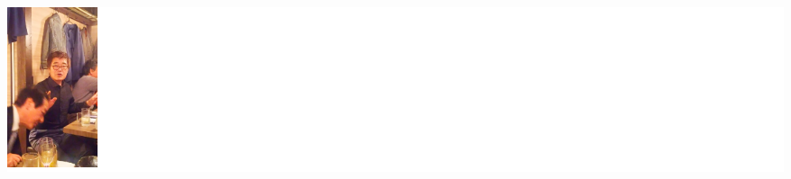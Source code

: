 <a href="20181115_56.JPG" data-lightbox="abc"><img src="20181115_56.JPG" alt="サンプル画像" width="100" /></a>